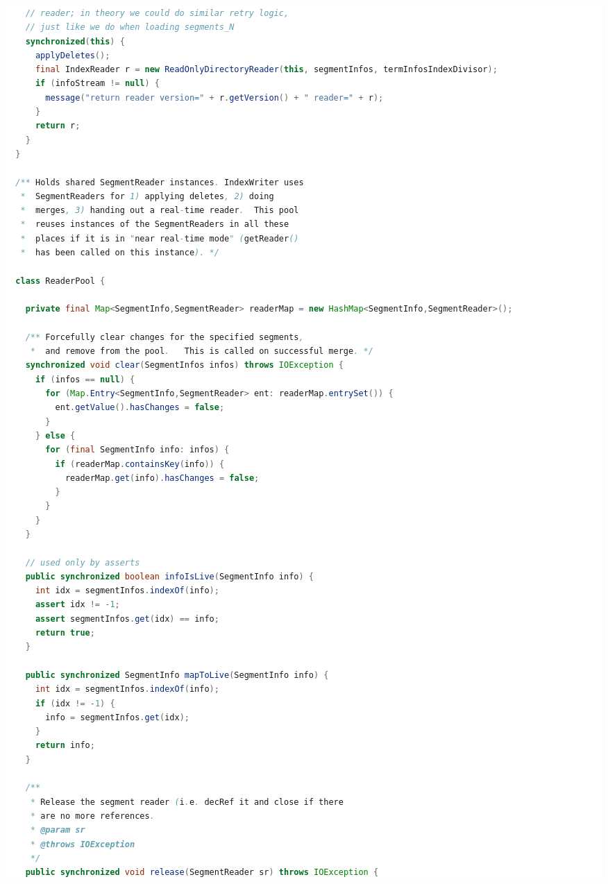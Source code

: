 ```java
    // reader; in theory we could do similar retry logic,
    // just like we do when loading segments_N
    synchronized(this) {
      applyDeletes();
      final IndexReader r = new ReadOnlyDirectoryReader(this, segmentInfos, termInfosIndexDivisor);
      if (infoStream != null) {
        message("return reader version=" + r.getVersion() + " reader=" + r);
      }
      return r;
    }
  }

  /** Holds shared SegmentReader instances. IndexWriter uses
   *  SegmentReaders for 1) applying deletes, 2) doing
   *  merges, 3) handing out a real-time reader.  This pool
   *  reuses instances of the SegmentReaders in all these
   *  places if it is in "near real-time mode" (getReader()
   *  has been called on this instance). */

  class ReaderPool {

    private final Map<SegmentInfo,SegmentReader> readerMap = new HashMap<SegmentInfo,SegmentReader>();

    /** Forcefully clear changes for the specified segments,
     *  and remove from the pool.   This is called on successful merge. */
    synchronized void clear(SegmentInfos infos) throws IOException {
      if (infos == null) {
        for (Map.Entry<SegmentInfo,SegmentReader> ent: readerMap.entrySet()) {
          ent.getValue().hasChanges = false;
        }
      } else {
        for (final SegmentInfo info: infos) {
          if (readerMap.containsKey(info)) {
            readerMap.get(info).hasChanges = false;
          }
        }     
      }
    }
    
    // used only by asserts
    public synchronized boolean infoIsLive(SegmentInfo info) {
      int idx = segmentInfos.indexOf(info);
      assert idx != -1;
      assert segmentInfos.get(idx) == info;
      return true;
    }

    public synchronized SegmentInfo mapToLive(SegmentInfo info) {
      int idx = segmentInfos.indexOf(info);
      if (idx != -1) {
        info = segmentInfos.get(idx);
      }
      return info;
    }
    
    /**
     * Release the segment reader (i.e. decRef it and close if there
     * are no more references.
     * @param sr
     * @throws IOException
     */
    public synchronized void release(SegmentReader sr) throws IOException {
```